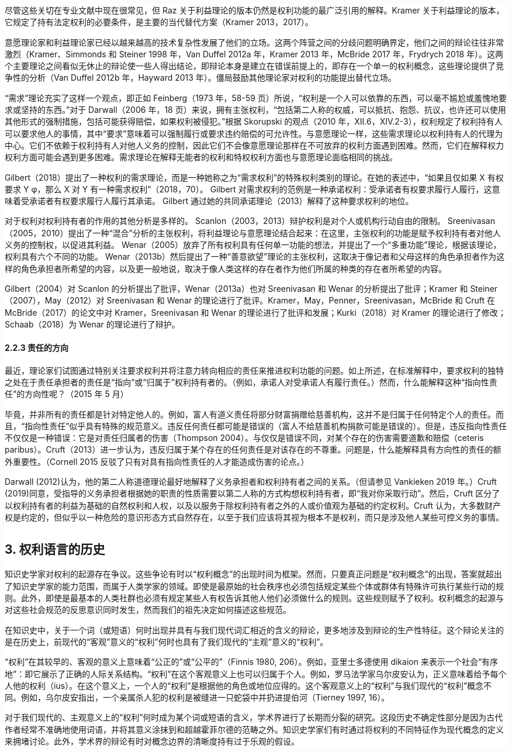 尽管这些关切在专业文献中现在很常见，但 Raz 关于利益理论的版本仍然是权利功能的最广泛引用的解释。Kramer 关于利益理论的版本，它规定了持有法定权利的必要条件，是主要的当代替代方案（Kramer 2013，2017）。

意愿理论家和利益理论家已经以越来越高的技术复杂性发展了他们的立场。这两个阵营之间的分歧问题明确界定，他们之间的辩论往往非常激烈（Kramer、Simmonds 和 Steiner 1998 年，Van Duffel 2012a 年，Kramer 2013 年，McBride 2017 年，Frydrych 2018 年）。这两个主要理论之间看似无休止的辩论使一些人得出结论，即辩论本身是建立在错误前提上的，即存在一个单一的权利概念，这些理论提供了竞争性的分析（Van Duffel 2012b 年，Hayward 2013 年）。僵局鼓励其他理论家对权利的功能提出替代立场。

“需求”理论充实了这样一个观点，即正如 Feinberg（1973 年，58-59 页）所说，“权利是一个人可以依靠的东西，可以毫不尴尬或羞愧地要求或坚持的东西。”对于 Darwall（2006 年，18 页）来说，拥有主张权利，“包括第二人称的权威，可以抵抗、抱怨、抗议，也许还可以使用其他形式的强制措施，包括可能获得赔偿，如果权利被侵犯。”根据 Skorupski 的观点（2010 年，XII.6，XIV.2-3），权利规定了权利持有人可以要求他人的事情，其中“要求”意味着可以强制履行或要求违约赔偿的可允许性。与意愿理论一样，这些需求理论以权利持有人的代理为中心。它们不依赖于权利持有人对他人义务的控制，因此它们不会像意愿理论那样在不可放弃的权利方面遇到困难。然而，它们在解释权力权利方面可能会遇到更多困难。需求理论在解释无能者的权利和特权权利方面也与意愿理论面临相同的挑战。

Gilbert（2018）提出了一种权利的需求理论，而是一种她称之为“需求权利”的特殊权利类别的理论。在她的表述中，“如果且仅如果 X 有权要求 Y φ，那么 X 对 Y 有一种需求权利”（2018，70）。 Gilbert 对需求权利的范例是一种承诺权利：受承诺者有权要求履行人履行，这意味着受承诺者有权要求履行人履行其承诺。 Gilbert 通过她的共同承诺理论（2013）解释了这种要求权利的地位。

对于权利对权利持有者的作用的其他分析是多样的。 Scanlon（2003，2013）辩护权利是对个人或机构行动自由的限制。 Sreenivasan（2005，2010）提出了一种“混合”分析的主张权利，将利益理论与意愿理论结合起来：在这里，主张权利的功能是赋予权利持有者对他人义务的控制权，以促进其利益。 Wenar（2005）放弃了所有权利具有任何单一功能的想法，并提出了一个“多重功能”理论，根据该理论，权利具有六个不同的功能。 Wenar（2013b）然后提出了一种“善意欲望”理论的主张权利，这取决于像记者和父母这样的角色承担者作为这样的角色承担者所希望的内容，以及更一般地说，取决于像人类这样的存在者作为他们所属的种类的存在者所希望的内容。

Gilbert（2004）对 Scanlon 的分析提出了批评，Wenar（2013a）也对 Sreenivasan 和 Wenar 的分析提出了批评；Kramer 和 Steiner（2007），May（2012）对 Sreenivasan 和 Wenar 的理论进行了批评。Kramer，May，Penner，Sreenivasan，McBride 和 Cruft 在 McBride（2017）的论文中对 Kramer，Sreenivasan 和 Wenar 的理论进行了批评和发展；Kurki（2018）对 Kramer 的理论进行了修改；Schaab（2018）为 Wenar 的理论进行了辩护。

#### 2.2.3 责任的方向

最近，理论家们试图通过特别关注要求权利并将注意力转向相应的责任来推进权利功能的问题。如上所述，在标准解释中，要求权利的独特之处在于责任承担者的责任是“指向”或“归属于”权利持有者的。（例如，承诺人对受承诺人有履行责任。）然而，什么能解释这种“指向性责任”的方向性呢？（2015 年 5 月）

毕竟，并非所有的责任都是针对特定他人的。例如，富人有道义责任将部分财富捐赠给慈善机构，这并不是归属于任何特定个人的责任。而且，“指向性责任”似乎具有特殊的规范意义。违反任何责任都可能是错误的（富人不给慈善机构捐款可能是错误的）。但是，违反指向性责任不仅仅是一种错误：它是对责任归属者的伤害（Thompson 2004）。与仅仅是错误不同，对某个存在的伤害需要道歉和赔偿（ceteris paribus）。Cruft（2013）进一步认为，违反归属于某个存在的任何责任是对该存在的不尊重。问题是，什么能解释具有方向性的责任的额外重要性。（Cornell 2015 反驳了只有对具有指向性责任的人才能造成伤害的论点。）

Darwall (2012)认为，他的第二人称道德理论最好地解释了义务承担者和权利持有者之间的关系。（但请参见 Vankieken 2019 年。）Cruft (2019)同意，受指导的义务承担者根据她的职责的性质需要以第二人称的方式构想权利持有者，即“我对你采取行动”。然后，Cruft 区分了以权利持有者的利益为基础的自然权利和人权，以及以服务于除权利持有者之外的人或价值观为基础的约定权利。Cruft 认为，大多数财产权是约定的，但似乎以一种危险的意识形态方式自然存在，以至于我们应该将其视为根本不是权利，而只是涉及他人某些可控义务的事情。

## 3. 权利语言的历史

知识史学家对权利的起源存在争议。这些争论有时以“权利概念”的出现时间为框架。然而，只要真正问题是“权利概念”的出现，答案就超出了知识史学家的能力范围，而属于人类学家的领域。即使是最原始的社会秩序也必须包括规定某些个体或群体有特殊许可执行某些行动的规则。此外，即使是最基本的人类社群也必须有规定某些人有权告诉其他人他们必须做什么的规则。这些规则赋予了权利。权利概念的起源与对这些社会规范的反思意识同时发生，然而我们的祖先决定如何描述这些规范。

在知识史中，关于一个词（或短语）何时出现并具有与我们现代词汇相近的含义的辩论，更多地涉及到辩论的生产性特征。这个辩论关注的是在历史上，前现代的“客观”意义的“权利”何时也具有了我们现代的“主观”意义的“权利”。

“权利”在其较早的、客观的意义上意味着“公正的”或“公平的”（Finnis 1980, 206）。例如，亚里士多德使用 dikaion 来表示一个社会“有序地”：即它展示了正确的人际关系结构。“权利”在这个客观意义上也可以归属于个人。例如，罗马法学家乌尔皮安认为，正义意味着给予每个人他的权利（ius）。在这个意义上，一个人的“权利”是根据他的角色或地位应得的。这个客观意义上的“权利”与我们现代的“权利”概念不同。例如，乌尔皮安指出，一个亲属杀人犯的权利是被缝进一只蛇袋中并扔进提伯河（Tierney 1997, 16）。

对于我们现代的、主观意义上的“权利”何时成为某个词或短语的含义，学术界进行了长期而分裂的研究。这段历史不确定性部分是因为古代作者经常不准确地使用词语，并将其意义涂抹到和超越霍菲尔德的范畴之外。知识史学家们有时通过将权利的不同特征作为现代概念的定义来拥堵讨论。此外，学术界的辩论有时对概念边界的清晰度持有过于乐观的假设。
